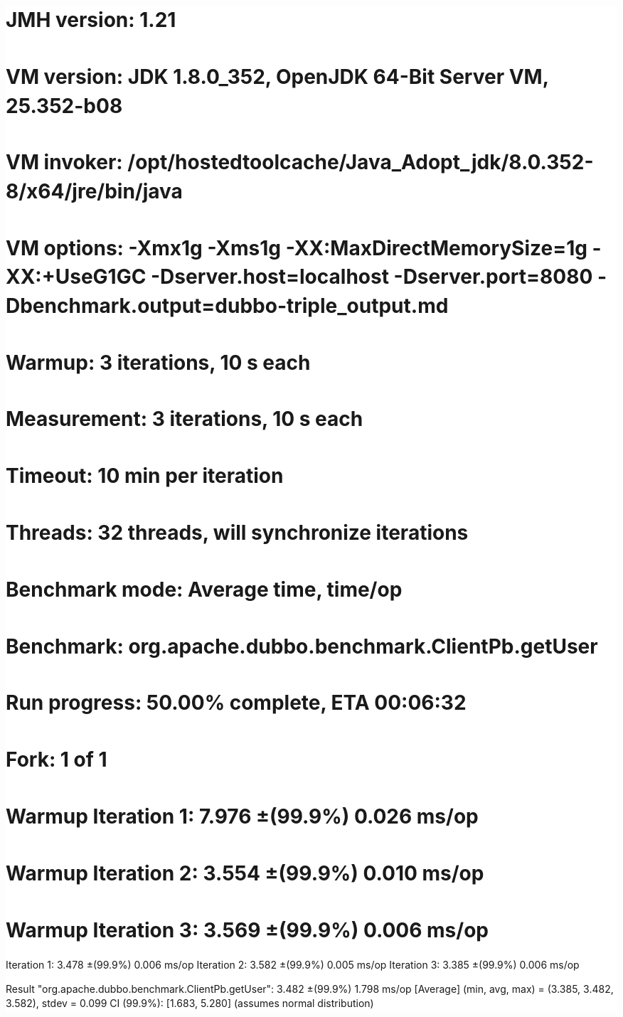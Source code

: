
# JMH version: 1.21
# VM version: JDK 1.8.0_352, OpenJDK 64-Bit Server VM, 25.352-b08
# VM invoker: /opt/hostedtoolcache/Java_Adopt_jdk/8.0.352-8/x64/jre/bin/java
# VM options: -Xmx1g -Xms1g -XX:MaxDirectMemorySize=1g -XX:+UseG1GC -Dserver.host=localhost -Dserver.port=8080 -Dbenchmark.output=dubbo-triple_output.md
# Warmup: 3 iterations, 10 s each
# Measurement: 3 iterations, 10 s each
# Timeout: 10 min per iteration
# Threads: 32 threads, will synchronize iterations
# Benchmark mode: Average time, time/op
# Benchmark: org.apache.dubbo.benchmark.ClientPb.getUser

# Run progress: 50.00% complete, ETA 00:06:32
# Fork: 1 of 1
# Warmup Iteration   1: 7.976 ±(99.9%) 0.026 ms/op
# Warmup Iteration   2: 3.554 ±(99.9%) 0.010 ms/op
# Warmup Iteration   3: 3.569 ±(99.9%) 0.006 ms/op
Iteration   1: 3.478 ±(99.9%) 0.006 ms/op
Iteration   2: 3.582 ±(99.9%) 0.005 ms/op
Iteration   3: 3.385 ±(99.9%) 0.006 ms/op


Result "org.apache.dubbo.benchmark.ClientPb.getUser":
  3.482 ±(99.9%) 1.798 ms/op [Average]
  (min, avg, max) = (3.385, 3.482, 3.582), stdev = 0.099
  CI (99.9%): [1.683, 5.280] (assumes normal distribution)
